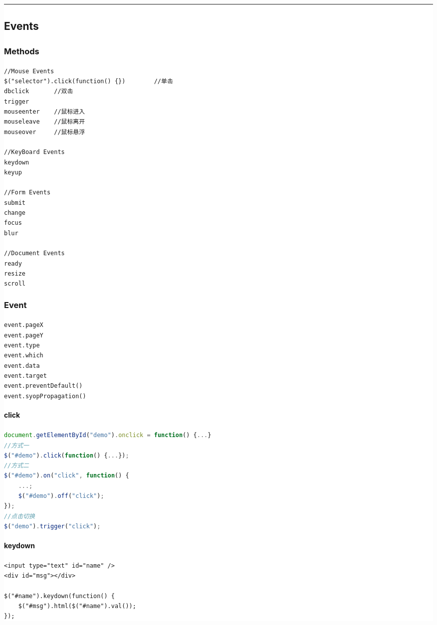 ------

## Events

### Methods
```
//Mouse Events
$("selector").click(function() {})		  //单击
dbclick		  //双击
trigger      
mouseenter    //鼠标进入
mouseleave    //鼠标离开
mouseover     //鼠标悬浮

//KeyBoard Events
keydown
keyup

//Form Events
submit
change
focus
blur

//Document Events
ready
resize
scroll
```

### Event
```
event.pageX
event.pageY
event.type
event.which
event.data
event.target
event.preventDefault()
event.syopPropagation()
```

#### click

```js
document.getElementById("demo").onclick = function() {...}
//方式一
$("#demo").click(function() {...});
//方式二
$("#demo").on("click", function() {
	...;
	$("#demo").off("click");
});
//点击切换
$("demo").trigger("click");
```
#### keydown
```
<input type="text" id="name" />
<div id="msg"></div>

$("#name").keydown(function() {
	$("#msg").html($("#name").val());
});
```